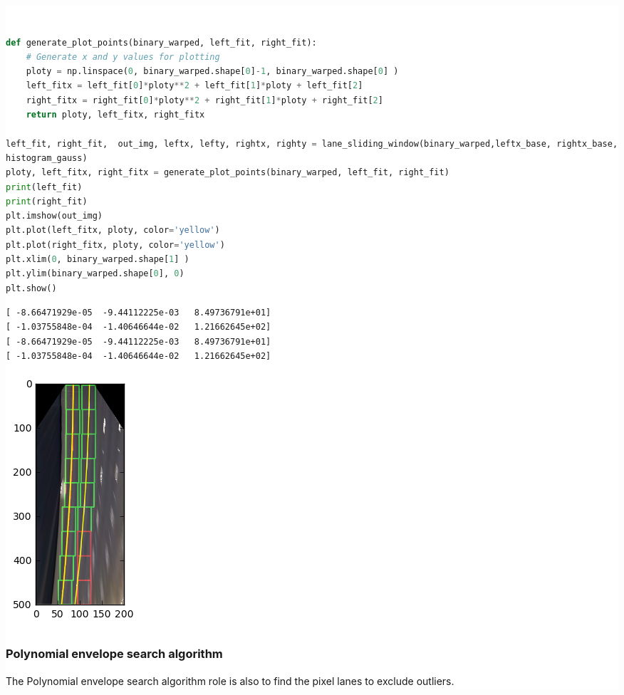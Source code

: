 ```python


def generate_plot_points(binary_warped, left_fit, right_fit):
    # Generate x and y values for plotting
    ploty = np.linspace(0, binary_warped.shape[0]-1, binary_warped.shape[0] )
    left_fitx = left_fit[0]*ploty**2 + left_fit[1]*ploty + left_fit[2]
    right_fitx = right_fit[0]*ploty**2 + right_fit[1]*ploty + right_fit[2]
    return ploty, left_fitx, right_fitx

left_fit, right_fit,  out_img, leftx, lefty, rightx, righty = lane_sliding_window(binary_warped,leftx_base, rightx_base, histogram_gauss)
ploty, left_fitx, right_fitx = generate_plot_points(binary_warped, left_fit, right_fit)
print(left_fit)
print(right_fit)
plt.imshow(out_img)
plt.plot(left_fitx, ploty, color='yellow')
plt.plot(right_fitx, ploty, color='yellow')
plt.xlim(0, binary_warped.shape[1] )
plt.ylim(binary_warped.shape[0], 0)
plt.show()
```

    [ -8.66471929e-05  -9.44112225e-03   8.49736791e+01]
    [ -1.03755848e-04  -1.40646644e-02   1.21662645e+02]
    [ -8.66471929e-05  -9.44112225e-03   8.49736791e+01]
    [ -1.03755848e-04  -1.40646644e-02   1.21662645e+02]



![png](output_images/output_22_1.png)


### Polynomial envelope search algorithm 

The Polynomial envelope search algorithm role is also to find the pixel lanes to exclude outliers.
